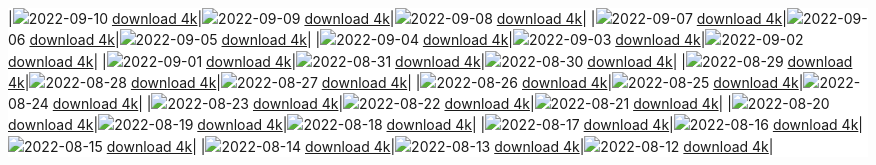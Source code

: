 |![](https://cn.bing.com/th?id=OHR.BHNMBelize_EN-US6404020386_UHD.jpg&pid=hp&w=384&h=216&rs=1&c=4)2022-09-10 [download 4k](https://cn.bing.com/th?id=OHR.BHNMBelize_EN-US6404020386_UHD.jpg)|![](https://cn.bing.com/th?id=OHR.CircumnavigationAnni_EN-US9635067459_UHD.jpg&pid=hp&w=384&h=216&rs=1&c=4)2022-09-09 [download 4k](https://cn.bing.com/th?id=OHR.CircumnavigationAnni_EN-US9635067459_UHD.jpg)|![](https://cn.bing.com/th?id=OHR.MuseudoAmanha_EN-US9576177041_UHD.jpg&pid=hp&w=384&h=216&rs=1&c=4)2022-09-08 [download 4k](https://cn.bing.com/th?id=OHR.MuseudoAmanha_EN-US9576177041_UHD.jpg)|
|![](https://cn.bing.com/th?id=OHR.SquirrelMushroom_EN-US8955570535_UHD.jpg&pid=hp&w=384&h=216&rs=1&c=4)2022-09-07 [download 4k](https://cn.bing.com/th?id=OHR.SquirrelMushroom_EN-US8955570535_UHD.jpg)|![](https://cn.bing.com/th?id=OHR.GastoniaParade_EN-US8873564493_UHD.jpg&pid=hp&w=384&h=216&rs=1&c=4)2022-09-06 [download 4k](https://cn.bing.com/th?id=OHR.GastoniaParade_EN-US8873564493_UHD.jpg)|![](https://cn.bing.com/th?id=OHR.ArambolBeach_EN-US7908449198_UHD.jpg&pid=hp&w=384&h=216&rs=1&c=4)2022-09-05 [download 4k](https://cn.bing.com/th?id=OHR.ArambolBeach_EN-US7908449198_UHD.jpg)|
|![](https://cn.bing.com/th?id=OHR.MalaysiaTwinTowers_EN-US7848703415_UHD.jpg&pid=hp&w=384&h=216&rs=1&c=4)2022-09-04 [download 4k](https://cn.bing.com/th?id=OHR.MalaysiaTwinTowers_EN-US7848703415_UHD.jpg)|![](https://cn.bing.com/th?id=OHR.SeitanLimania_EN-US5452823219_UHD.jpg&pid=hp&w=384&h=216&rs=1&c=4)2022-09-03 [download 4k](https://cn.bing.com/th?id=OHR.SeitanLimania_EN-US5452823219_UHD.jpg)|![](https://cn.bing.com/th?id=OHR.WildlifeCrossing_EN-US7691052130_UHD.jpg&pid=hp&w=384&h=216&rs=1&c=4)2022-09-02 [download 4k](https://cn.bing.com/th?id=OHR.WildlifeCrossing_EN-US7691052130_UHD.jpg)|
|![](https://cn.bing.com/th?id=OHR.BlueLinckia_EN-US7078787133_UHD.jpg&pid=hp&w=384&h=216&rs=1&c=4)2022-09-01 [download 4k](https://cn.bing.com/th?id=OHR.BlueLinckia_EN-US7078787133_UHD.jpg)|![](https://cn.bing.com/th?id=OHR.Migliarino_EN-US6999892958_UHD.jpg&pid=hp&w=384&h=216&rs=1&c=4)2022-08-31 [download 4k](https://cn.bing.com/th?id=OHR.Migliarino_EN-US6999892958_UHD.jpg)|![](https://cn.bing.com/th?id=OHR.EstoniaBaltic_EN-US6923966670_UHD.jpg&pid=hp&w=384&h=216&rs=1&c=4)2022-08-30 [download 4k](https://cn.bing.com/th?id=OHR.EstoniaBaltic_EN-US6923966670_UHD.jpg)|
|![](https://cn.bing.com/th?id=OHR.BeardedTit_EN-US6692547915_UHD.jpg&pid=hp&w=384&h=216&rs=1&c=4)2022-08-29 [download 4k](https://cn.bing.com/th?id=OHR.BeardedTit_EN-US6692547915_UHD.jpg)|![](https://cn.bing.com/th?id=OHR.MSHV_EN-US5482864526_UHD.jpg&pid=hp&w=384&h=216&rs=1&c=4)2022-08-28 [download 4k](https://cn.bing.com/th?id=OHR.MSHV_EN-US5482864526_UHD.jpg)|![](https://cn.bing.com/th?id=OHR.PeljesacWind_EN-US5380116190_UHD.jpg&pid=hp&w=384&h=216&rs=1&c=4)2022-08-27 [download 4k](https://cn.bing.com/th?id=OHR.PeljesacWind_EN-US5380116190_UHD.jpg)|
|![](https://cn.bing.com/th?id=OHR.CascadesNP_EN-US3684575794_UHD.jpg&pid=hp&w=384&h=216&rs=1&c=4)2022-08-26 [download 4k](https://cn.bing.com/th?id=OHR.CascadesNP_EN-US3684575794_UHD.jpg)|![](https://cn.bing.com/th?id=OHR.WheatField_EN-US3537753695_UHD.jpg&pid=hp&w=384&h=216&rs=1&c=4)2022-08-25 [download 4k](https://cn.bing.com/th?id=OHR.WheatField_EN-US3537753695_UHD.jpg)|![](https://cn.bing.com/th?id=OHR.MentonFrance_EN-US3424001829_UHD.jpg&pid=hp&w=384&h=216&rs=1&c=4)2022-08-24 [download 4k](https://cn.bing.com/th?id=OHR.MentonFrance_EN-US3424001829_UHD.jpg)|
|![](https://cn.bing.com/th?id=OHR.TenderMoment_EN-US3269942524_UHD.jpg&pid=hp&w=384&h=216&rs=1&c=4)2022-08-23 [download 4k](https://cn.bing.com/th?id=OHR.TenderMoment_EN-US3269942524_UHD.jpg)|![](https://cn.bing.com/th?id=OHR.CostadaMorte_EN-US3132736041_UHD.jpg&pid=hp&w=384&h=216&rs=1&c=4)2022-08-22 [download 4k](https://cn.bing.com/th?id=OHR.CostadaMorte_EN-US3132736041_UHD.jpg)|![](https://cn.bing.com/th?id=OHR.BearProof_EN-US2982363241_UHD.jpg&pid=hp&w=384&h=216&rs=1&c=4)2022-08-21 [download 4k](https://cn.bing.com/th?id=OHR.BearProof_EN-US2982363241_UHD.jpg)|
|![](https://cn.bing.com/th?id=OHR.SolarImpulse2_EN-US2864472613_UHD.jpg&pid=hp&w=384&h=216&rs=1&c=4)2022-08-20 [download 4k](https://cn.bing.com/th?id=OHR.SolarImpulse2_EN-US2864472613_UHD.jpg)|![](https://cn.bing.com/th?id=OHR.SourHerring_EN-US2672490827_UHD.jpg&pid=hp&w=384&h=216&rs=1&c=4)2022-08-19 [download 4k](https://cn.bing.com/th?id=OHR.SourHerring_EN-US2672490827_UHD.jpg)|![](https://cn.bing.com/th?id=OHR.AquarioNatural_EN-US2602910599_UHD.jpg&pid=hp&w=384&h=216&rs=1&c=4)2022-08-18 [download 4k](https://cn.bing.com/th?id=OHR.AquarioNatural_EN-US2602910599_UHD.jpg)|
|![](https://cn.bing.com/th?id=OHR.GreatWhiteRoller_EN-US2453743631_UHD.jpg&pid=hp&w=384&h=216&rs=1&c=4)2022-08-17 [download 4k](https://cn.bing.com/th?id=OHR.GreatWhiteRoller_EN-US2453743631_UHD.jpg)|![](https://cn.bing.com/th?id=OHR.ChittorgarhFort_EN-US2246278299_UHD.jpg&pid=hp&w=384&h=216&rs=1&c=4)2022-08-16 [download 4k](https://cn.bing.com/th?id=OHR.ChittorgarhFort_EN-US2246278299_UHD.jpg)|![](https://cn.bing.com/th?id=OHR.PantherChameleon_EN-US2150362477_UHD.jpg&pid=hp&w=384&h=216&rs=1&c=4)2022-08-15 [download 4k](https://cn.bing.com/th?id=OHR.PantherChameleon_EN-US2150362477_UHD.jpg)|
|![](https://cn.bing.com/th?id=OHR.BoundaryWaters_EN-US1592534087_UHD.jpg&pid=hp&w=384&h=216&rs=1&c=4)2022-08-14 [download 4k](https://cn.bing.com/th?id=OHR.BoundaryWaters_EN-US1592534087_UHD.jpg)|![](https://cn.bing.com/th?id=OHR.AmboseliElephants_EN-US1510486473_UHD.jpg&pid=hp&w=384&h=216&rs=1&c=4)2022-08-13 [download 4k](https://cn.bing.com/th?id=OHR.AmboseliElephants_EN-US1510486473_UHD.jpg)|![](https://cn.bing.com/th?id=OHR.MtTsubakuro_EN-US2985513957_UHD.jpg&pid=hp&w=384&h=216&rs=1&c=4)2022-08-12 [download 4k](https://cn.bing.com/th?id=OHR.MtTsubakuro_EN-US2985513957_UHD.jpg)|
